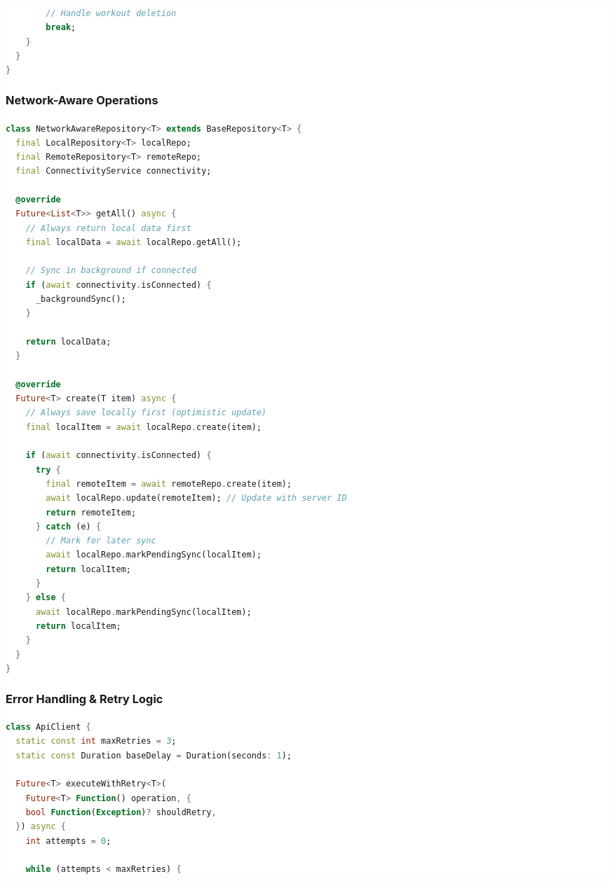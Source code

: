```dart
        // Handle workout deletion
        break;
    }
  }
}
```

### Network-Aware Operations
```dart
class NetworkAwareRepository<T> extends BaseRepository<T> {
  final LocalRepository<T> localRepo;
  final RemoteRepository<T> remoteRepo;
  final ConnectivityService connectivity;
  
  @override
  Future<List<T>> getAll() async {
    // Always return local data first
    final localData = await localRepo.getAll();
    
    // Sync in background if connected
    if (await connectivity.isConnected) {
      _backgroundSync();
    }
    
    return localData;
  }
  
  @override
  Future<T> create(T item) async {
    // Always save locally first (optimistic update)
    final localItem = await localRepo.create(item);
    
    if (await connectivity.isConnected) {
      try {
        final remoteItem = await remoteRepo.create(item);
        await localRepo.update(remoteItem); // Update with server ID
        return remoteItem;
      } catch (e) {
        // Mark for later sync
        await localRepo.markPendingSync(localItem);
        return localItem;
      }
    } else {
      await localRepo.markPendingSync(localItem);
      return localItem;
    }
  }
}
```

### Error Handling & Retry Logic
```dart
class ApiClient {
  static const int maxRetries = 3;
  static const Duration baseDelay = Duration(seconds: 1);
  
  Future<T> executeWithRetry<T>(
    Future<T> Function() operation, {
    bool Function(Exception)? shouldRetry,
  }) async {
    int attempts = 0;
    
    while (attempts < maxRetries) {
```
